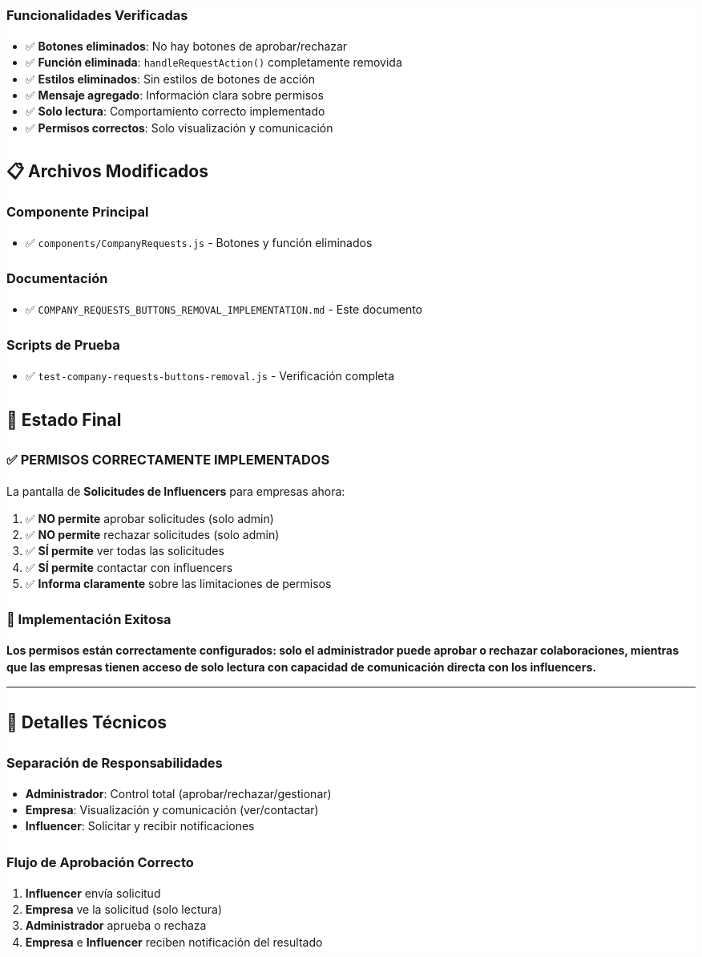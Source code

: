 ### Funcionalidades Verificadas
- ✅ **Botones eliminados**: No hay botones de aprobar/rechazar
- ✅ **Función eliminada**: `handleRequestAction()` completamente removida
- ✅ **Estilos eliminados**: Sin estilos de botones de acción
- ✅ **Mensaje agregado**: Información clara sobre permisos
- ✅ **Solo lectura**: Comportamiento correcto implementado
- ✅ **Permisos correctos**: Solo visualización y comunicación

## 📋 Archivos Modificados

### Componente Principal
- ✅ `components/CompanyRequests.js` - Botones y función eliminados

### Documentación
- ✅ `COMPANY_REQUESTS_BUTTONS_REMOVAL_IMPLEMENTATION.md` - Este documento

### Scripts de Prueba
- ✅ `test-company-requests-buttons-removal.js` - Verificación completa

## 🚀 Estado Final

### ✅ PERMISOS CORRECTAMENTE IMPLEMENTADOS

La pantalla de **Solicitudes de Influencers** para empresas ahora:

1. ✅ **NO permite** aprobar solicitudes (solo admin)
2. ✅ **NO permite** rechazar solicitudes (solo admin)
3. ✅ **SÍ permite** ver todas las solicitudes
4. ✅ **SÍ permite** contactar con influencers
5. ✅ **Informa claramente** sobre las limitaciones de permisos

### 🎊 Implementación Exitosa

**Los permisos están correctamente configurados: solo el administrador puede aprobar o rechazar colaboraciones, mientras que las empresas tienen acceso de solo lectura con capacidad de comunicación directa con los influencers.**

---

## 🔧 Detalles Técnicos

### Separación de Responsabilidades
- **Administrador**: Control total (aprobar/rechazar/gestionar)
- **Empresa**: Visualización y comunicación (ver/contactar)
- **Influencer**: Solicitar y recibir notificaciones

### Flujo de Aprobación Correcto
1. **Influencer** envía solicitud
2. **Empresa** ve la solicitud (solo lectura)
3. **Administrador** aprueba o rechaza
4. **Empresa** e **Influencer** reciben notificación del resultado
